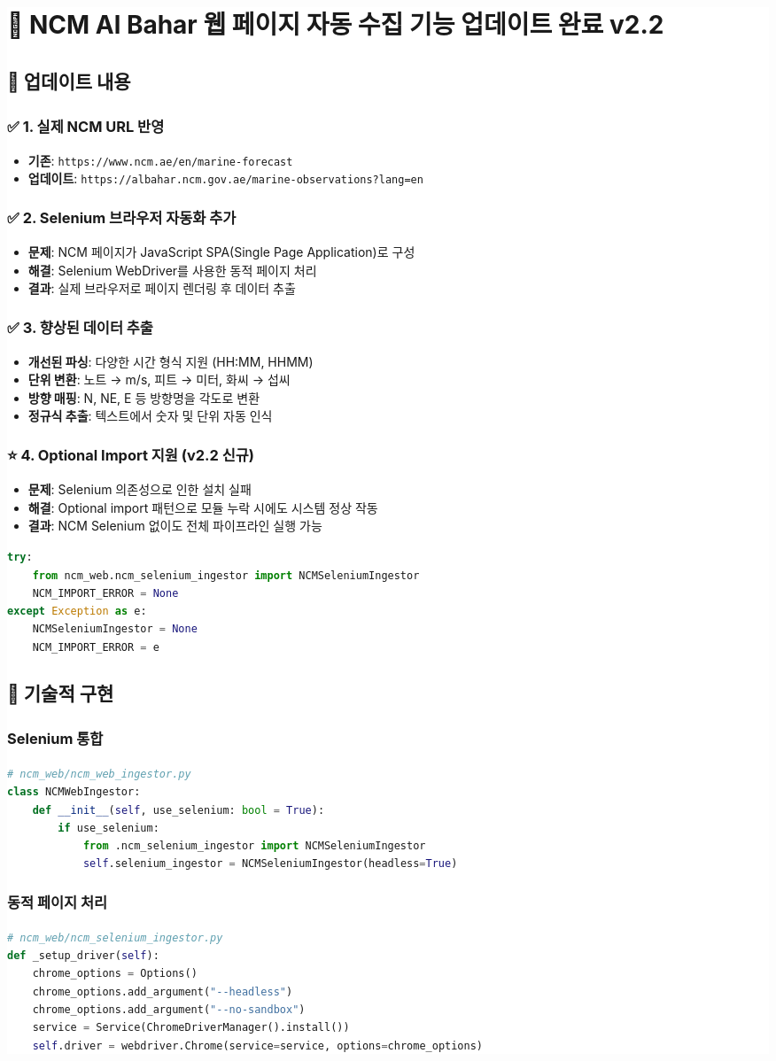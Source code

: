 # 🚢 NCM Al Bahar 웹 페이지 자동 수집 기능 업데이트 완료 v2.2

## 🎯 업데이트 내용

### ✅ 1. 실제 NCM URL 반영
- **기존**: `https://www.ncm.ae/en/marine-forecast`
- **업데이트**: `https://albahar.ncm.gov.ae/marine-observations?lang=en`

### ✅ 2. Selenium 브라우저 자동화 추가
- **문제**: NCM 페이지가 JavaScript SPA(Single Page Application)로 구성
- **해결**: Selenium WebDriver를 사용한 동적 페이지 처리
- **결과**: 실제 브라우저로 페이지 렌더링 후 데이터 추출

### ✅ 3. 향상된 데이터 추출
- **개선된 파싱**: 다양한 시간 형식 지원 (HH:MM, HHMM)
- **단위 변환**: 노트 → m/s, 피트 → 미터, 화씨 → 섭씨
- **방향 매핑**: N, NE, E 등 방향명을 각도로 변환
- **정규식 추출**: 텍스트에서 숫자 및 단위 자동 인식

### ⭐ 4. Optional Import 지원 (v2.2 신규)
- **문제**: Selenium 의존성으로 인한 설치 실패
- **해결**: Optional import 패턴으로 모듈 누락 시에도 시스템 정상 작동
- **결과**: NCM Selenium 없이도 전체 파이프라인 실행 가능

```python
try:
    from ncm_web.ncm_selenium_ingestor import NCMSeleniumIngestor
    NCM_IMPORT_ERROR = None
except Exception as e:
    NCMSeleniumIngestor = None
    NCM_IMPORT_ERROR = e
```

## 🔧 기술적 구현

### Selenium 통합
```python
# ncm_web/ncm_web_ingestor.py
class NCMWebIngestor:
    def __init__(self, use_selenium: bool = True):
        if use_selenium:
            from .ncm_selenium_ingestor import NCMSeleniumIngestor
            self.selenium_ingestor = NCMSeleniumIngestor(headless=True)
```

### 동적 페이지 처리
```python
# ncm_web/ncm_selenium_ingestor.py
def _setup_driver(self):
    chrome_options = Options()
    chrome_options.add_argument("--headless")
    chrome_options.add_argument("--no-sandbox")
    service = Service(ChromeDriverManager().install())
    self.driver = webdriver.Chrome(service=service, options=chrome_options)
```
